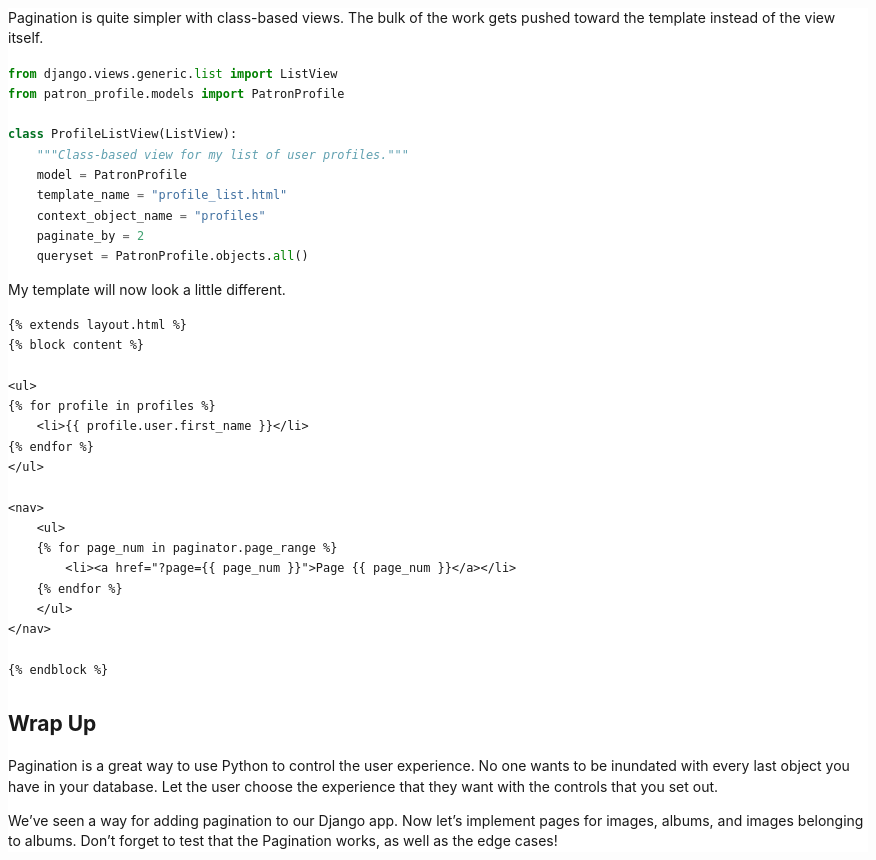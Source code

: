 Pagination is quite simpler with class-based views. The bulk of the work gets
pushed toward the template instead of the view itself.

   
```python
from django.views.generic.list import ListView
from patron_profile.models import PatronProfile

class ProfileListView(ListView):
    """Class-based view for my list of user profiles."""
    model = PatronProfile
    template_name = "profile_list.html"
    context_object_name = "profiles"
    paginate_by = 2
    queryset = PatronProfile.objects.all()
```
  

  
My template will now look a little different.

    
```jinja
{% extends layout.html %}
{% block content %}

<ul>
{% for profile in profiles %}
    <li>{{ profile.user.first_name }}</li>
{% endfor %}
</ul>

<nav>
    <ul>
    {% for page_num in paginator.page_range %}
        <li><a href="?page={{ page_num }}">Page {{ page_num }}</a></li>
    {% endfor %}
    </ul>
</nav>

{% endblock %}
```

## Wrap Up

Pagination is a great way to use Python to control the user experience. No one
wants to be inundated with every last object you have in your database. Let
the user choose the experience that they want with the controls that you set
out.

We’ve seen a way for adding pagination to our Django app. Now let’s implement
pages for images, albums, and images belonging to albums. Don’t forget to test
that the Pagination works, as well as the edge cases!

